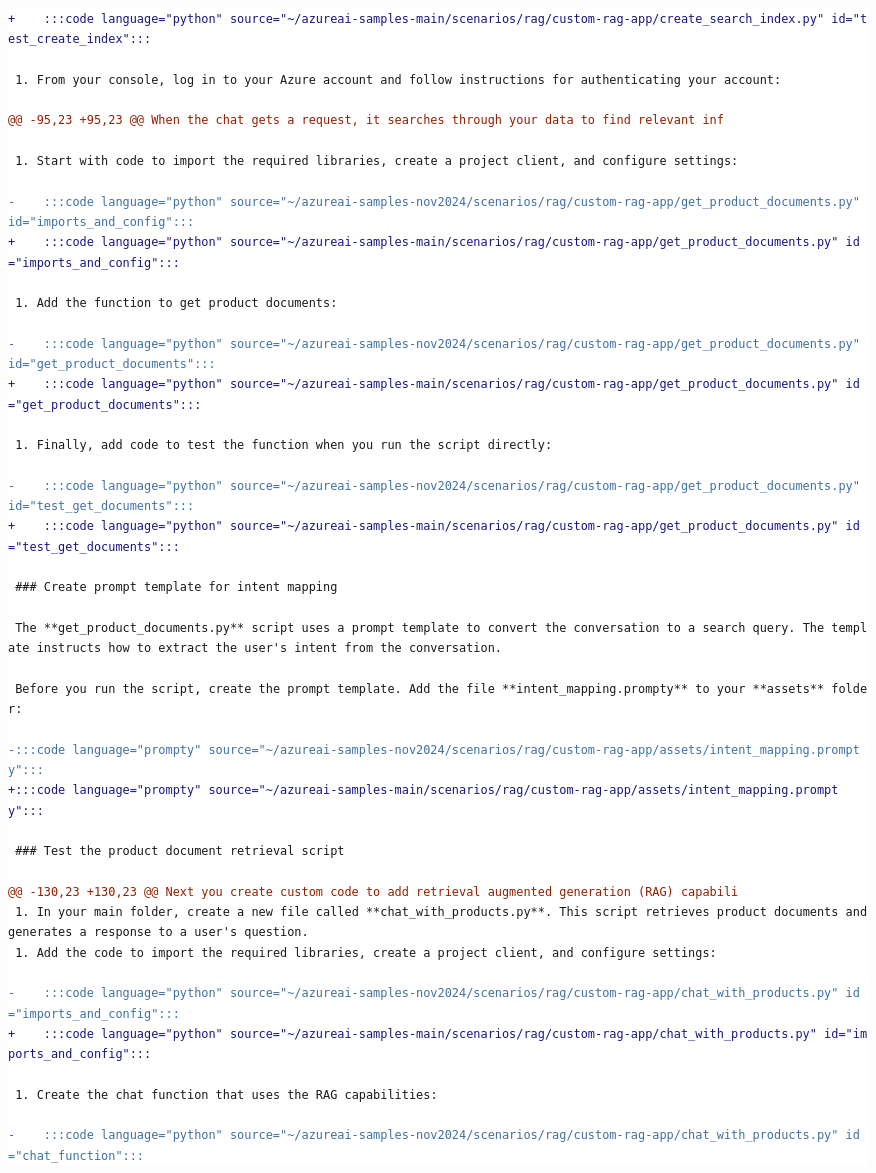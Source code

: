 ````diff
+    :::code language="python" source="~/azureai-samples-main/scenarios/rag/custom-rag-app/create_search_index.py" id="test_create_index":::
 
 1. From your console, log in to your Azure account and follow instructions for authenticating your account:
 
@@ -95,23 +95,23 @@ When the chat gets a request, it searches through your data to find relevant inf
 
 1. Start with code to import the required libraries, create a project client, and configure settings: 
 
-    :::code language="python" source="~/azureai-samples-nov2024/scenarios/rag/custom-rag-app/get_product_documents.py" id="imports_and_config":::
+    :::code language="python" source="~/azureai-samples-main/scenarios/rag/custom-rag-app/get_product_documents.py" id="imports_and_config":::
 
 1. Add the function to get product documents:
 
-    :::code language="python" source="~/azureai-samples-nov2024/scenarios/rag/custom-rag-app/get_product_documents.py" id="get_product_documents":::
+    :::code language="python" source="~/azureai-samples-main/scenarios/rag/custom-rag-app/get_product_documents.py" id="get_product_documents":::
 
 1. Finally, add code to test the function when you run the script directly:
 
-    :::code language="python" source="~/azureai-samples-nov2024/scenarios/rag/custom-rag-app/get_product_documents.py" id="test_get_documents":::
+    :::code language="python" source="~/azureai-samples-main/scenarios/rag/custom-rag-app/get_product_documents.py" id="test_get_documents":::
 
 ### Create prompt template for intent mapping
 
 The **get_product_documents.py** script uses a prompt template to convert the conversation to a search query. The template instructs how to extract the user's intent from the conversation.  
 
 Before you run the script, create the prompt template. Add the file **intent_mapping.prompty** to your **assets** folder:
 
-:::code language="prompty" source="~/azureai-samples-nov2024/scenarios/rag/custom-rag-app/assets/intent_mapping.prompty":::
+:::code language="prompty" source="~/azureai-samples-main/scenarios/rag/custom-rag-app/assets/intent_mapping.prompty":::
 
 ### Test the product document retrieval script
 
@@ -130,23 +130,23 @@ Next you create custom code to add retrieval augmented generation (RAG) capabili
 1. In your main folder, create a new file called **chat_with_products.py**. This script retrieves product documents and generates a response to a user's question.
 1. Add the code to import the required libraries, create a project client, and configure settings: 
 
-    :::code language="python" source="~/azureai-samples-nov2024/scenarios/rag/custom-rag-app/chat_with_products.py" id="imports_and_config":::
+    :::code language="python" source="~/azureai-samples-main/scenarios/rag/custom-rag-app/chat_with_products.py" id="imports_and_config":::
 
 1. Create the chat function that uses the RAG capabilities:
 
-    :::code language="python" source="~/azureai-samples-nov2024/scenarios/rag/custom-rag-app/chat_with_products.py" id="chat_function":::
````